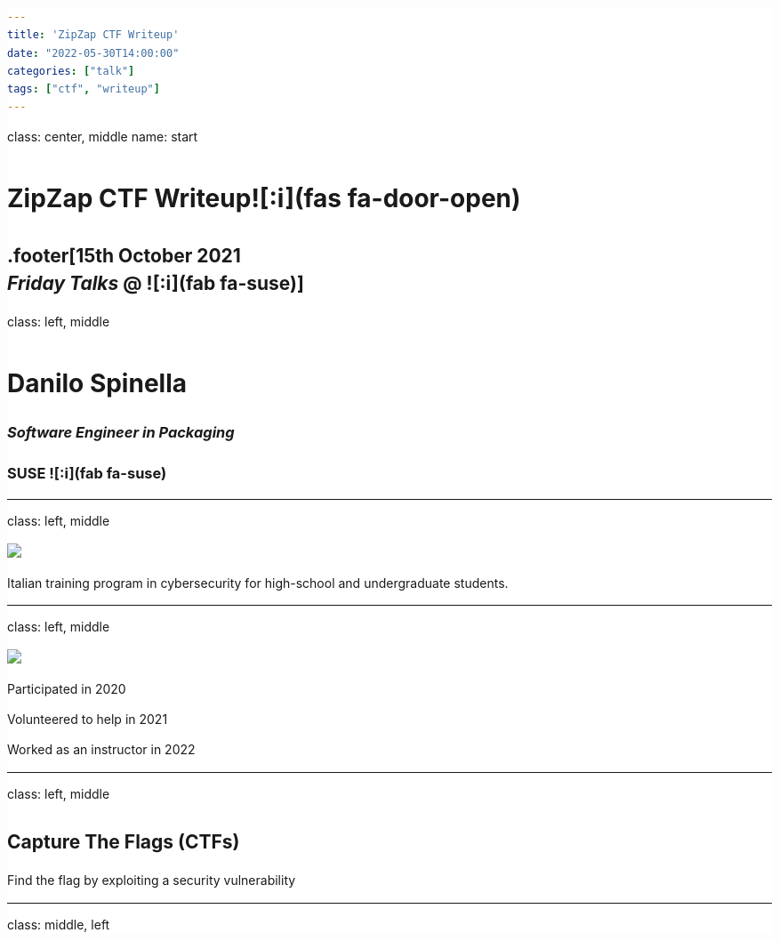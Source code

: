 ```yaml
---
title: 'ZipZap CTF Writeup'
date: "2022-05-30T14:00:00"
categories: ["talk"]
tags: ["ctf", "writeup"]
---
```

class: center, middle
name: start

# ZipZap CTF Writeup![:i](fas fa-door-open)

.footer[15th October 2021</br>_Friday Talks_ @ ![:i](fab fa-suse)]
---
class: left, middle

# Danilo Spinella

### _Software Engineer in Packaging_

### **SUSE** ![:i](fab fa-suse)

---
class: left, middle

![](https://cyberchallenge.it/assets/icons/Logo.svg)

Italian training program in cybersecurity for high-school and undergraduate students.

---
class: left, middle

![](https://cyberchallenge.it/assets/icons/Logo.svg)

Participated in 2020

Volunteered to help in 2021

Worked as an instructor in 2022

---
class: left, middle

## Capture The Flags (CTFs)

Find the flag by exploiting a security vulnerability

---
class: middle, left
